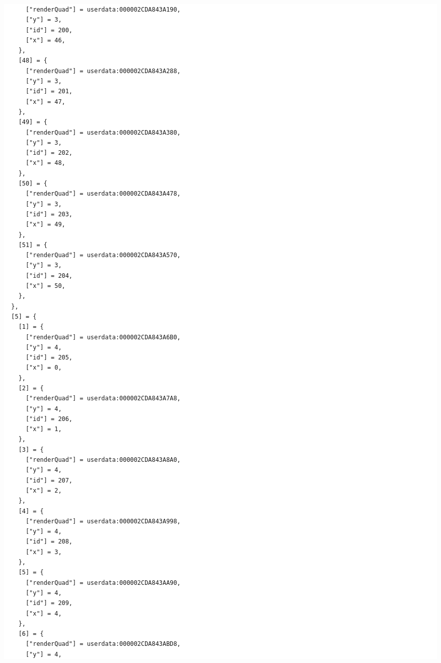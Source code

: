           ["renderQuad"] = userdata:000002CDA843A190,
          ["y"] = 3,
          ["id"] = 200,
          ["x"] = 46,
        },
        [48] = {
          ["renderQuad"] = userdata:000002CDA843A288,
          ["y"] = 3,
          ["id"] = 201,
          ["x"] = 47,
        },
        [49] = {
          ["renderQuad"] = userdata:000002CDA843A380,
          ["y"] = 3,
          ["id"] = 202,
          ["x"] = 48,
        },
        [50] = {
          ["renderQuad"] = userdata:000002CDA843A478,
          ["y"] = 3,
          ["id"] = 203,
          ["x"] = 49,
        },
        [51] = {
          ["renderQuad"] = userdata:000002CDA843A570,
          ["y"] = 3,
          ["id"] = 204,
          ["x"] = 50,
        },
      },
      [5] = {
        [1] = {
          ["renderQuad"] = userdata:000002CDA843A6B0,
          ["y"] = 4,
          ["id"] = 205,
          ["x"] = 0,
        },
        [2] = {
          ["renderQuad"] = userdata:000002CDA843A7A8,
          ["y"] = 4,
          ["id"] = 206,
          ["x"] = 1,
        },
        [3] = {
          ["renderQuad"] = userdata:000002CDA843A8A0,
          ["y"] = 4,
          ["id"] = 207,
          ["x"] = 2,
        },
        [4] = {
          ["renderQuad"] = userdata:000002CDA843A998,
          ["y"] = 4,
          ["id"] = 208,
          ["x"] = 3,
        },
        [5] = {
          ["renderQuad"] = userdata:000002CDA843AA90,
          ["y"] = 4,
          ["id"] = 209,
          ["x"] = 4,
        },
        [6] = {
          ["renderQuad"] = userdata:000002CDA843ABD8,
          ["y"] = 4,